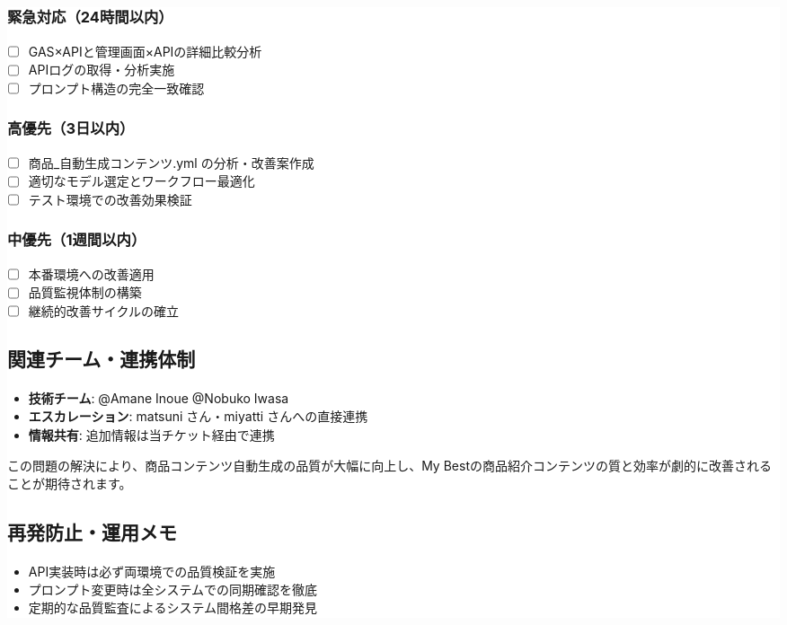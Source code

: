 ### 緊急対応（24時間以内）
- [ ] GAS×APIと管理画面×APIの詳細比較分析
- [ ] APIログの取得・分析実施
- [ ] プロンプト構造の完全一致確認

### 高優先（3日以内）
- [ ] 商品_自動生成コンテンツ.yml の分析・改善案作成
- [ ] 適切なモデル選定とワークフロー最適化
- [ ] テスト環境での改善効果検証

### 中優先（1週間以内）
- [ ] 本番環境への改善適用
- [ ] 品質監視体制の構築
- [ ] 継続的改善サイクルの確立

## 関連チーム・連携体制
- **技術チーム**: @Amane Inoue @Nobuko Iwasa
- **エスカレーション**: matsuni さん・miyatti さんへの直接連携
- **情報共有**: 追加情報は当チケット経由で連携

この問題の解決により、商品コンテンツ自動生成の品質が大幅に向上し、My Bestの商品紹介コンテンツの質と効率が劇的に改善されることが期待されます。

## 再発防止・運用メモ
- API実装時は必ず両環境での品質検証を実施
- プロンプト変更時は全システムでの同期確認を徹底
- 定期的な品質監査によるシステム間格差の早期発見